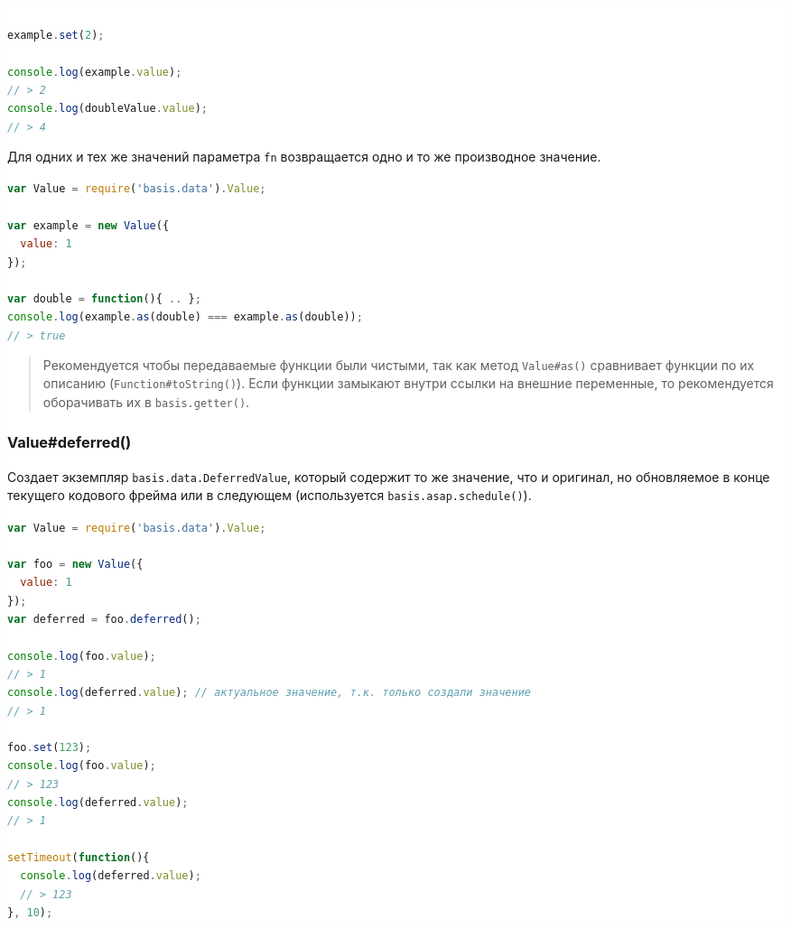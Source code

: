 ```js

example.set(2);

console.log(example.value);
// > 2
console.log(doubleValue.value);
// > 4
```

Для одних и тех же значений параметра `fn` возвращается одно и то же производное значение.

```js
var Value = require('basis.data').Value;

var example = new Value({
  value: 1
});

var double = function(){ .. };
console.log(example.as(double) === example.as(double));
// > true
```

> Рекомендуется чтобы передаваемые функции были чистыми, так как метод `Value#as()` сравнивает функции по их описанию (`Function#toString()`). Если функции замыкают внутри ссылки на внешние переменные, то рекомендуется оборачивать их в `basis.getter()`.

### Value#deferred()

Создает экземпляр `basis.data.DeferredValue`, который содержит то же значение, что и оригинал, но обновляемое в конце текущего кодового фрейма или в следующем (используется `basis.asap.schedule()`).

```js
var Value = require('basis.data').Value;

var foo = new Value({
  value: 1
});
var deferred = foo.deferred();

console.log(foo.value);
// > 1
console.log(deferred.value); // актуальное значение, т.к. только создали значение
// > 1

foo.set(123);
console.log(foo.value);
// > 123
console.log(deferred.value);
// > 1

setTimeout(function(){
  console.log(deferred.value);
  // > 123
}, 10);
```
